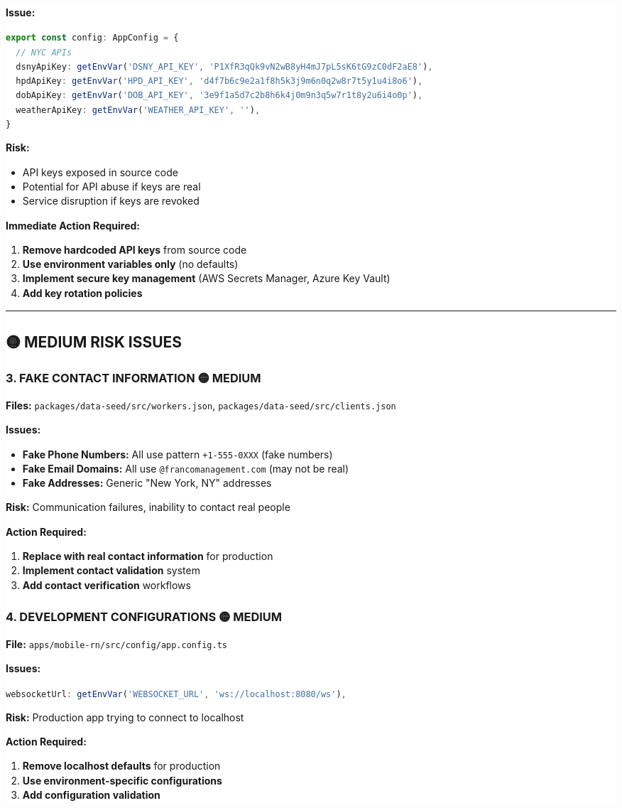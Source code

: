 **Issue:**
```typescript
export const config: AppConfig = {
  // NYC APIs
  dsnyApiKey: getEnvVar('DSNY_API_KEY', 'P1XfR3qQk9vN2wB8yH4mJ7pL5sK6tG9zC0dF2aE8'),
  hpdApiKey: getEnvVar('HPD_API_KEY', 'd4f7b6c9e2a1f8h5k3j9m6n0q2w8r7t5y1u4i8o6'),
  dobApiKey: getEnvVar('DOB_API_KEY', '3e9f1a5d7c2b8h6k4j0m9n3q5w7r1t8y2u6i4o0p'),
  weatherApiKey: getEnvVar('WEATHER_API_KEY', ''),
}
```

**Risk:** 
- API keys exposed in source code
- Potential for API abuse if keys are real
- Service disruption if keys are revoked

**Immediate Action Required:**
1. **Remove hardcoded API keys** from source code
2. **Use environment variables only** (no defaults)
3. **Implement secure key management** (AWS Secrets Manager, Azure Key Vault)
4. **Add key rotation policies**

---

## 🟡 **MEDIUM RISK ISSUES**

### **3. FAKE CONTACT INFORMATION** 🟡 **MEDIUM**
**Files:** `packages/data-seed/src/workers.json`, `packages/data-seed/src/clients.json`

**Issues:**
- **Fake Phone Numbers:** All use pattern `+1-555-0XXX` (fake numbers)
- **Fake Email Domains:** All use `@francomanagement.com` (may not be real)
- **Fake Addresses:** Generic "New York, NY" addresses

**Risk:** Communication failures, inability to contact real people

**Action Required:**
1. **Replace with real contact information** for production
2. **Implement contact validation** system
3. **Add contact verification** workflows

### **4. DEVELOPMENT CONFIGURATIONS** 🟡 **MEDIUM**
**File:** `apps/mobile-rn/src/config/app.config.ts`

**Issues:**
```typescript
websocketUrl: getEnvVar('WEBSOCKET_URL', 'ws://localhost:8080/ws'),
```

**Risk:** Production app trying to connect to localhost

**Action Required:**
1. **Remove localhost defaults** for production
2. **Use environment-specific configurations**
3. **Add configuration validation**
